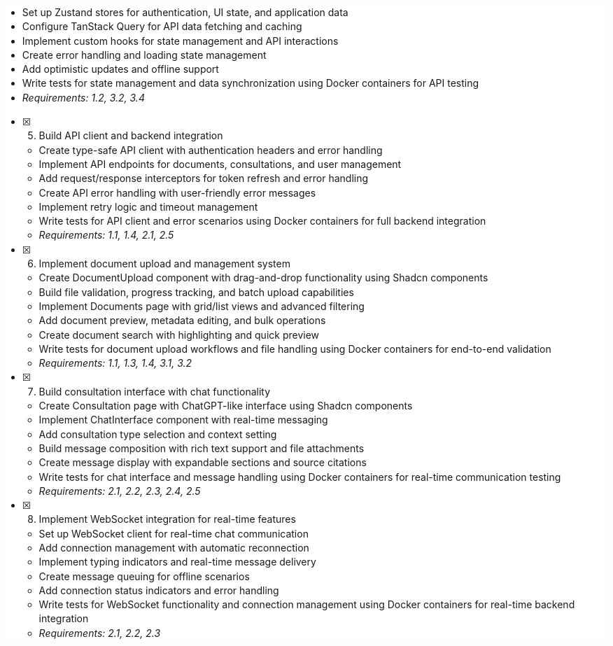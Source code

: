

















  - Set up Zustand stores for authentication, UI state, and application data
  - Configure TanStack Query for API data fetching and caching
  - Implement custom hooks for state management and API interactions
  - Create error handling and loading state management
  - Add optimistic updates and offline support
  - Write tests for state management and data synchronization using Docker containers for API testing
  - _Requirements: 1.2, 3.2, 3.4_

- [x] 5. Build API client and backend integration
  - Create type-safe API client with authentication headers and error handling
  - Implement API endpoints for documents, consultations, and user management
  - Add request/response interceptors for token refresh and error handling
  - Create API error handling with user-friendly error messages
  - Implement retry logic and timeout management
  - Write tests for API client and error scenarios using Docker containers for full backend integration
  - _Requirements: 1.1, 1.4, 2.1, 2.5_

- [x] 6. Implement document upload and management system
  - Create DocumentUpload component with drag-and-drop functionality using Shadcn components
  - Build file validation, progress tracking, and batch upload capabilities
  - Implement Documents page with grid/list views and advanced filtering
  - Add document preview, metadata editing, and bulk operations
  - Create document search with highlighting and quick preview
  - Write tests for document upload workflows and file handling using Docker containers for end-to-end validation
  - _Requirements: 1.1, 1.3, 1.4, 3.1, 3.2_

- [x] 7. Build consultation interface with chat functionality
  - Create Consultation page with ChatGPT-like interface using Shadcn components
  - Implement ChatInterface component with real-time messaging
  - Add consultation type selection and context setting
  - Build message composition with rich text support and file attachments
  - Create message display with expandable sections and source citations
  - Write tests for chat interface and message handling using Docker containers for real-time communication testing
  - _Requirements: 2.1, 2.2, 2.3, 2.4, 2.5_

- [x] 8. Implement WebSocket integration for real-time features
  - Set up WebSocket client for real-time chat communication
  - Add connection management with automatic reconnection
  - Implement typing indicators and real-time message delivery
  - Create message queuing for offline scenarios
  - Add connection status indicators and error handling
  - Write tests for WebSocket functionality and connection management using Docker containers for real-time backend integration
  - _Requirements: 2.1, 2.2, 2.3_
